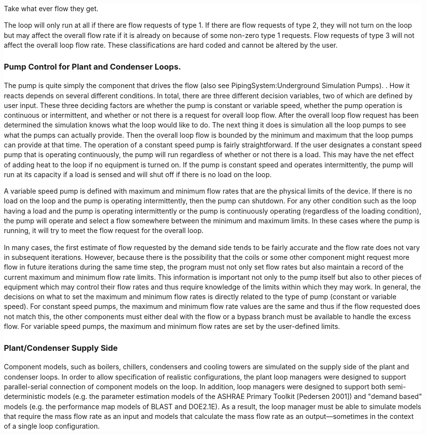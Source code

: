 Take what ever flow they get.

The loop will only run at all if there are flow requests of type 1.  If there are flow requests of type 2, they will not turn on the loop but may affect the overall flow rate if it is already on because of some non-zero type 1 requests.  Flow requests of type 3 will not affect the overall loop flow rate.  These classifications are hard coded and cannot be altered by the user.

### Pump Control for Plant and Condenser Loops. 

The pump is quite simply the component that drives the flow (also see PipingSystem:Underground Simulation Pumps). . How it reacts depends on several different conditions. In total, there are three different decision variables, two of which are defined by user input. These three deciding factors are whether the pump is constant or variable speed, whether the pump operation is continuous or intermittent, and whether or not there is a request for overall loop flow. After the overall loop flow request has been determined the simulation knows what the loop would like to do.  The next thing it does is simulation all the loop pumps to see what the pumps can actually provide. Then the overall loop flow is bounded by the minimum and maximum that the loop pumps can provide at that time. The operation of a constant speed pump is fairly straightforward. If the user designates a constant speed pump that is operating continuously, the pump will run regardless of whether or not there is a load. This may have the net effect of adding heat to the loop if no equipment is turned on. If the pump is constant speed and operates intermittently, the pump will run at its capacity if a load is sensed and will shut off if there is no load on the loop.

A variable speed pump is defined with maximum and minimum flow rates that are the physical limits of the device. If there is no load on the loop and the pump is operating intermittently, then the pump can shutdown. For any other condition such as the loop having a load and the pump is operating intermittently or the pump is continuously operating (regardless of the loading condition), the pump will operate and select a flow somewhere between the minimum and maximum limits. In these cases where the pump is running, it will try to meet the flow request for the overall loop.

In many cases, the first estimate of flow requested by the demand side tends to be fairly accurate and the flow rate does not vary in subsequent iterations. However, because there is the possibility that the coils or some other component might request more flow in future iterations during the same time step, the program must not only set flow rates but also maintain a record of the current maximum and minimum flow rate limits. This information is important not only to the pump itself but also to other pieces of equipment which may control their flow rates and thus require knowledge of the limits within which they may work. In general, the decisions on what to set the maximum and minimum flow rates is directly related to the type of pump (constant or variable speed). For constant speed pumps, the maximum and minimum flow rate values are the same and thus if the flow requested does not match this, the other components must either deal with the flow or a bypass branch must be available to handle the excess flow. For variable speed pumps, the maximum and minimum flow rates are set by the user-defined limits.

### Plant/Condenser Supply Side

Component models, such as boilers, chillers, condensers and cooling towers are simulated on the supply side of the plant and condenser loops. In order to allow specification of realistic configurations, the plant loop managers were designed to support parallel-serial connection of component models on the loop. In addition, loop managers were designed to support both semi-deterministic models (e.g. the parameter estimation models of the ASHRAE Primary Toolkit [Pedersen 2001]) and "demand based" models (e.g. the performance map models of BLAST and DOE2.1E). As a result, the loop manager must be able to simulate models that require the mass flow rate as an input and models that calculate the mass flow rate as an output—sometimes in the context of a single loop configuration.
